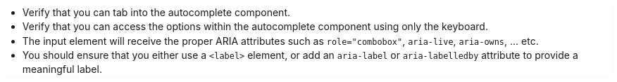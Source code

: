 - Verify that you can tab into the autocomplete component.
- Verify that you can access the options within the autocomplete component using only the keyboard.
- The input element will receive the proper ARIA attributes such as `role="combobox"`, `aria-live`, `aria-owns`, ... etc.
- You should ensure that you either use a `<label>` element, or add an `aria-label` or `aria-labelledby` attribute to provide a meaningful label.
